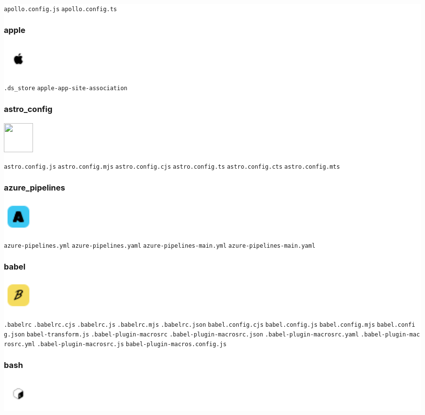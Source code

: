 `apollo.config.js`
`apollo.config.ts`
### apple
<img src="../../icons/reverse/files/apple.svg" width="60" height="60"/>

`.ds_store`
`apple-app-site-association`
### astro_config
<img src="../../icons/reverse/files/astro_config.svg" width="60" height="60"/>

`astro.config.js`
`astro.config.mjs`
`astro.config.cjs`
`astro.config.ts`
`astro.config.cts`
`astro.config.mts`
### azure_pipelines
<img src="../../icons/reverse/files/azure_pipelines.svg" width="60" height="60"/>

`azure-pipelines.yml`
`azure-pipelines.yaml`
`azure-pipelines-main.yml`
`azure-pipelines-main.yaml`
### babel
<img src="../../icons/reverse/files/babel.svg" width="60" height="60"/>

`.babelrc`
`.babelrc.cjs`
`.babelrc.js`
`.babelrc.mjs`
`.babelrc.json`
`babel.config.cjs`
`babel.config.js`
`babel.config.mjs`
`babel.config.json`
`babel-transform.js`
`.babel-plugin-macrosrc`
`.babel-plugin-macrosrc.json`
`.babel-plugin-macrosrc.yaml`
`.babel-plugin-macrosrc.yml`
`.babel-plugin-macrosrc.js`
`babel-plugin-macros.config.js`
### bash
<img src="../../icons/reverse/files/bash.svg" width="60" height="60"/>
